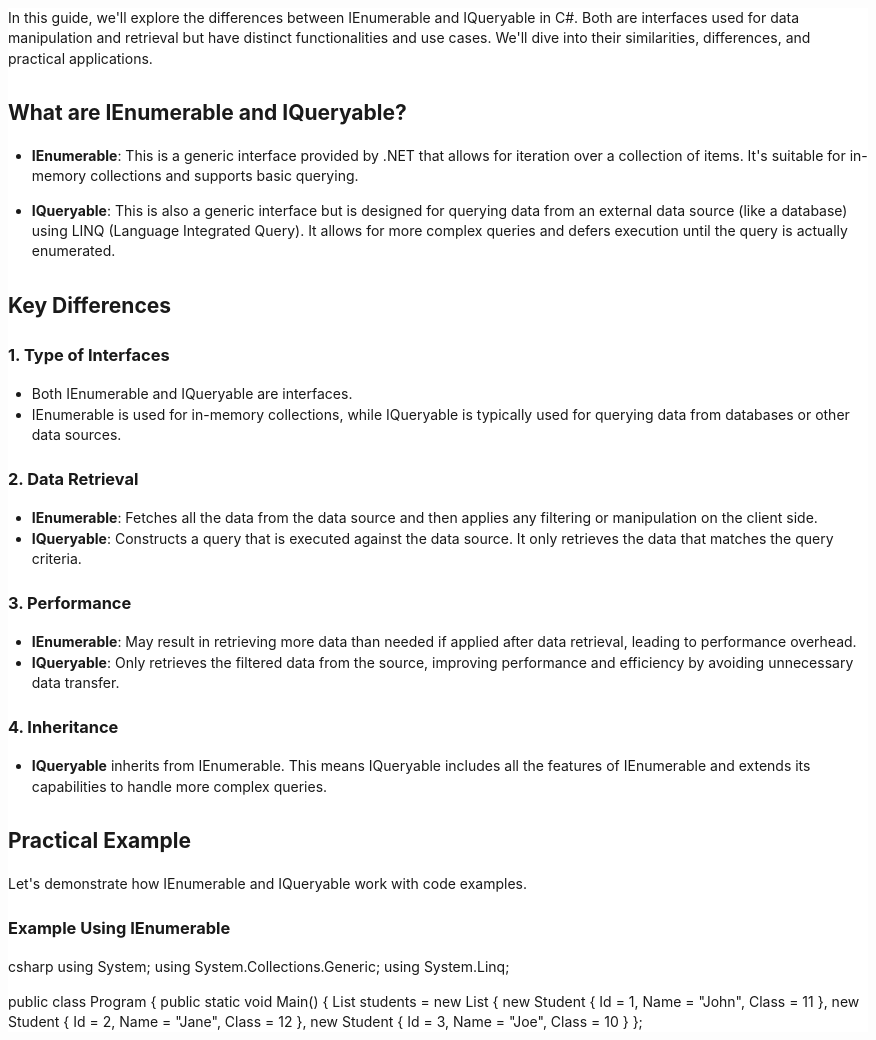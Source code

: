 In this guide, we'll explore the differences between IEnumerable and IQueryable in C#. Both are interfaces used for data manipulation and retrieval but have distinct functionalities and use cases. We'll dive into their similarities, differences, and practical applications.

## What are IEnumerable and IQueryable?

- **IEnumerable**: This is a generic interface provided by .NET that allows for iteration over a collection of items. It's suitable for in-memory collections and supports basic querying.

- **IQueryable**: This is also a generic interface but is designed for querying data from an external data source (like a database) using LINQ (Language Integrated Query). It allows for more complex queries and defers execution until the query is actually enumerated.

## Key Differences

### 1. Type of Interfaces

- Both IEnumerable and IQueryable are interfaces.
- IEnumerable is used for in-memory collections, while IQueryable is typically used for querying data from databases or other data sources.

### 2. Data Retrieval

- **IEnumerable**: Fetches all the data from the data source and then applies any filtering or manipulation on the client side.
- **IQueryable**: Constructs a query that is executed against the data source. It only retrieves the data that matches the query criteria.

### 3. Performance

- **IEnumerable**: May result in retrieving more data than needed if applied after data retrieval, leading to performance overhead.
- **IQueryable**: Only retrieves the filtered data from the source, improving performance and efficiency by avoiding unnecessary data transfer.

### 4. Inheritance

- **IQueryable** inherits from IEnumerable. This means IQueryable includes all the features of IEnumerable and extends its capabilities to handle more complex queries.

## Practical Example

Let's demonstrate how IEnumerable and IQueryable work with code examples.

### Example Using IEnumerable

csharp
using System;
using System.Collections.Generic;
using System.Linq;

public class Program
{
    public static void Main()
    {
        List<Student> students = new List<Student>
        {
            new Student { Id = 1, Name = "John", Class = 11 },
            new Student { Id = 2, Name = "Jane", Class = 12 },
            new Student { Id = 3, Name = "Joe", Class = 10 }
        };
